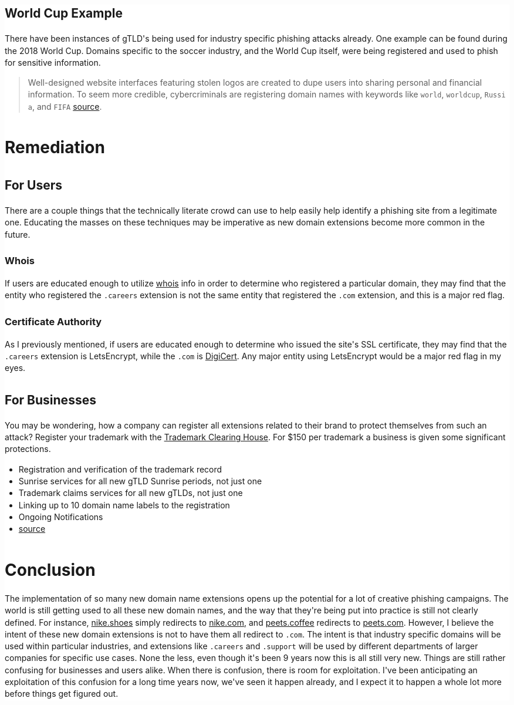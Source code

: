 

## World Cup Example  
There have been instances of gTLD's being used for industry specific phishing attacks already. One example can be found during the 2018 World Cup. Domains specific to the soccer industry, and the World Cup itself, were being registered and used to phish for sensitive information.

>Well-designed website interfaces featuring stolen logos are created to dupe users into sharing personal and financial information. To seem more credible, cybercriminals are registering domain names with keywords like `world`, `worldcup`, `Russia`, and `FIFA` [source](https://www.eurodns.com/blog/top-level-domains-cybercriminals).



# Remediation

## For Users  
There are a couple things that the technically literate crowd can use to help easily help identify a phishing site from a legitimate one. Educating the masses on these techniques may be imperative as new domain extensions become more common in the future.

### Whois
If users are educated enough to utilize [whois](https://www.whois.com/whois) info in order to determine who registered a particular domain, they may find that the entity who registered the `.careers` extension is not the same entity that registered the `.com` extension, and this is a major red flag.

### Certificate Authority 
As I previously mentioned, if users are educated enough to determine who issued the site's SSL certificate, they may find that the `.careers` extension is LetsEncrypt, while the `.com` is [DigiCert](https://www.digicert.com/). Any major entity using LetsEncrypt would be a major red flag in my eyes.

## For Businesses   
You may be wondering, how a company can register all extensions related to their brand to protect themselves from such an attack?  Register your trademark with the [Trademark Clearing House](http://trademark-clearinghouse.com/). For $150 per trademark a business is given some significant protections.

* Registration and verification of the trademark record
* Sunrise services for all new gTLD Sunrise periods, not just one
* Trademark claims services for all new gTLDs, not just one
* Linking up to 10 domain name labels to the registration
* Ongoing Notifications 
* [source](http://trademark-clearinghouse.com/content/trademark-clearinghouse-fees) 


# Conclusion  
The implementation of so many new domain name extensions opens up the potential for a lot of creative phishing campaigns. The world is still getting used to all these new domain names, and the way that they're being put into practice is still not clearly defined. For instance, [nike.shoes](https://nike.shoes) simply redirects to [nike.com](https://nike.com), and [peets.coffee](https://peets.coffee) redirects to [peets.com](https://peets.com). However, I believe the intent of these new domain extensions is not to have them all redirect to `.com`. The intent is that industry specific domains will be used within particular industries, and extensions like `.careers` and `.support` will be used by different departments of larger companies for specific use cases. None the less, even though it's been 9 years now this is all still very new. Things are still rather confusing for businesses and users alike. When there is confusion, there is room for exploitation. I've been anticipating an exploitation of this confusion for a long time years now, we've seen it happen already, and I expect it to happen a whole lot more before things get figured out.

